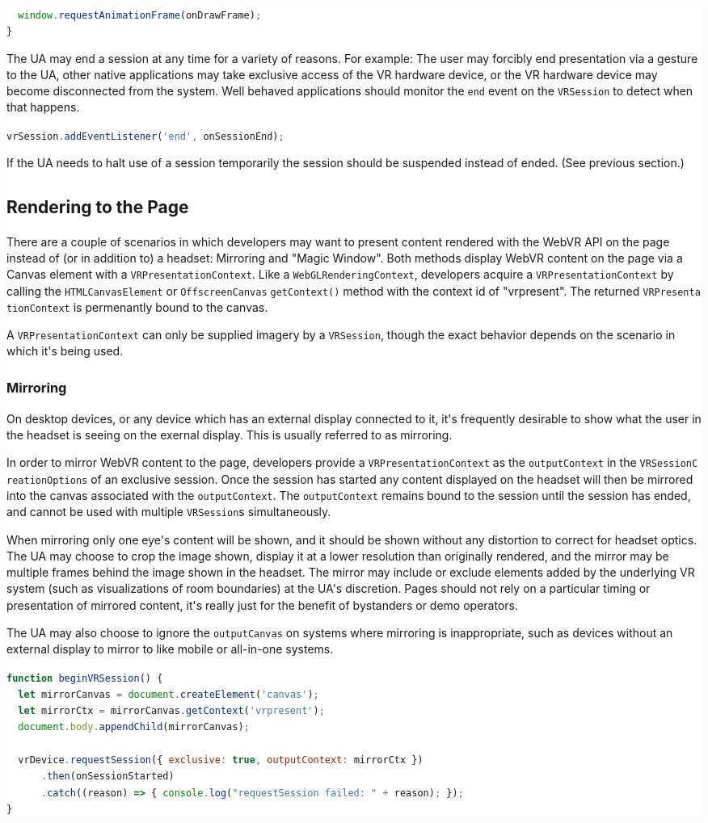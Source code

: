 ```js
  window.requestAnimationFrame(onDrawFrame);
}
```

The UA may end a session at any time for a variety of reasons. For example: The user may forcibly end presentation via a gesture to the UA, other native applications may take exclusive access of the VR hardware device, or the VR hardware device may become disconnected from the system. Well behaved applications should monitor the `end` event on the `VRSession` to detect when that happens.

```js
vrSession.addEventListener('end', onSessionEnd);
```

If the UA needs to halt use of a session temporarily the session should be suspended instead of ended. (See previous section.)

## Rendering to the Page

There are a couple of scenarios in which developers may want to present content rendered with the WebVR API on the page instead of (or in addition to) a headset: Mirroring and "Magic Window". Both methods display WebVR content on the page via a Canvas element with a `VRPresentationContext`. Like a `WebGLRenderingContext`, developers acquire a `VRPresentationContext` by calling the `HTMLCanvasElement` or `OffscreenCanvas` `getContext()` method with the context id of "vrpresent". The returned `VRPresentationContext` is permenantly bound to the canvas.

A `VRPresentationContext` can only be supplied imagery by a `VRSession`, though the exact behavior depends on the scenario in which it's being used.

### Mirroring

On desktop devices, or any device which has an external display connected to it, it's frequently desirable to show what the user in the headset is seeing on the exernal display. This is usually referred to as mirroring.

In order to mirror WebVR content to the page, developers provide a `VRPresentationContext` as the `outputContext` in the `VRSessionCreationOptions` of an exclusive session. Once the session has started any content displayed on the headset will then be mirrored into the canvas associated with the `outputContext`. The `outputContext` remains bound to the session until the session has ended, and cannot be used with multiple `VRSession`s simultaneously.

When mirroring only one eye's content will be shown, and it should be shown without any distortion to correct for headset optics. The UA may choose to crop the image shown, display it at a lower resolution than originally rendered, and the mirror may be multiple frames behind the image shown in the headset. The mirror may include or exclude elements added by the underlying VR system (such as visualizations of room boundaries) at the UA's discretion. Pages should not rely on a particular timing or presentation of mirrored content, it's really just for the benefit of bystanders or demo operators.

The UA may also choose to ignore the `outputCanvas` on systems where mirroring is inappropriate, such as devices without an external display to mirror to like mobile or all-in-one systems.

```js
function beginVRSession() {
  let mirrorCanvas = document.createElement('canvas');
  let mirrorCtx = mirrorCanvas.getContext('vrpresent');
  document.body.appendChild(mirrorCanvas);

  vrDevice.requestSession({ exclusive: true, outputContext: mirrorCtx })
      .then(onSessionStarted)
      .catch((reason) => { console.log("requestSession failed: " + reason); });
}
```
